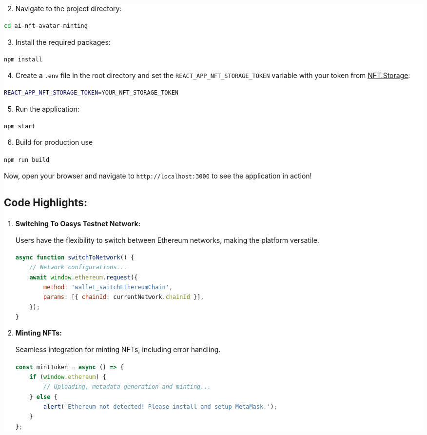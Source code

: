 2. Navigate to the project directory:

```bash
cd ai-nft-avatar-minting
```

3. Install the required packages:

```bash
npm install
```

4. Create a `.env` file in the root directory and set the `REACT_APP_NFT_STORAGE_TOKEN` variable with your token from [NFT.Storage](https://nft.storage/):

```bash
REACT_APP_NFT_STORAGE_TOKEN=YOUR_NFT_STORAGE_TOKEN
```

5. Run the application:

```bash
npm start
```

6. Build for production use
```bash
npm run build
```

Now, open your browser and navigate to `http://localhost:3000` to see the application in action!

## Code Highlights:

1. **Switching To Oasys Testnet Network:**

   Users have the flexibility to switch between Ethereum networks, making the platform versatile.
   ```javascript
   async function switchToNetwork() {
       // Network configurations...
       await window.ethereum.request({
           method: 'wallet_switchEthereumChain',
           params: [{ chainId: currentNetwork.chainId }],
       });
   }
   ```

2. **Minting NFTs:**

   Seamless integration for minting NFTs, including error handling.
   ```javascript
   const mintToken = async () => {
       if (window.ethereum) {
           // Uploading, metadata generation and minting...
       } else {
           alert('Ethereum not detected! Please install and setup MetaMask.');
       }
   };
   ```
